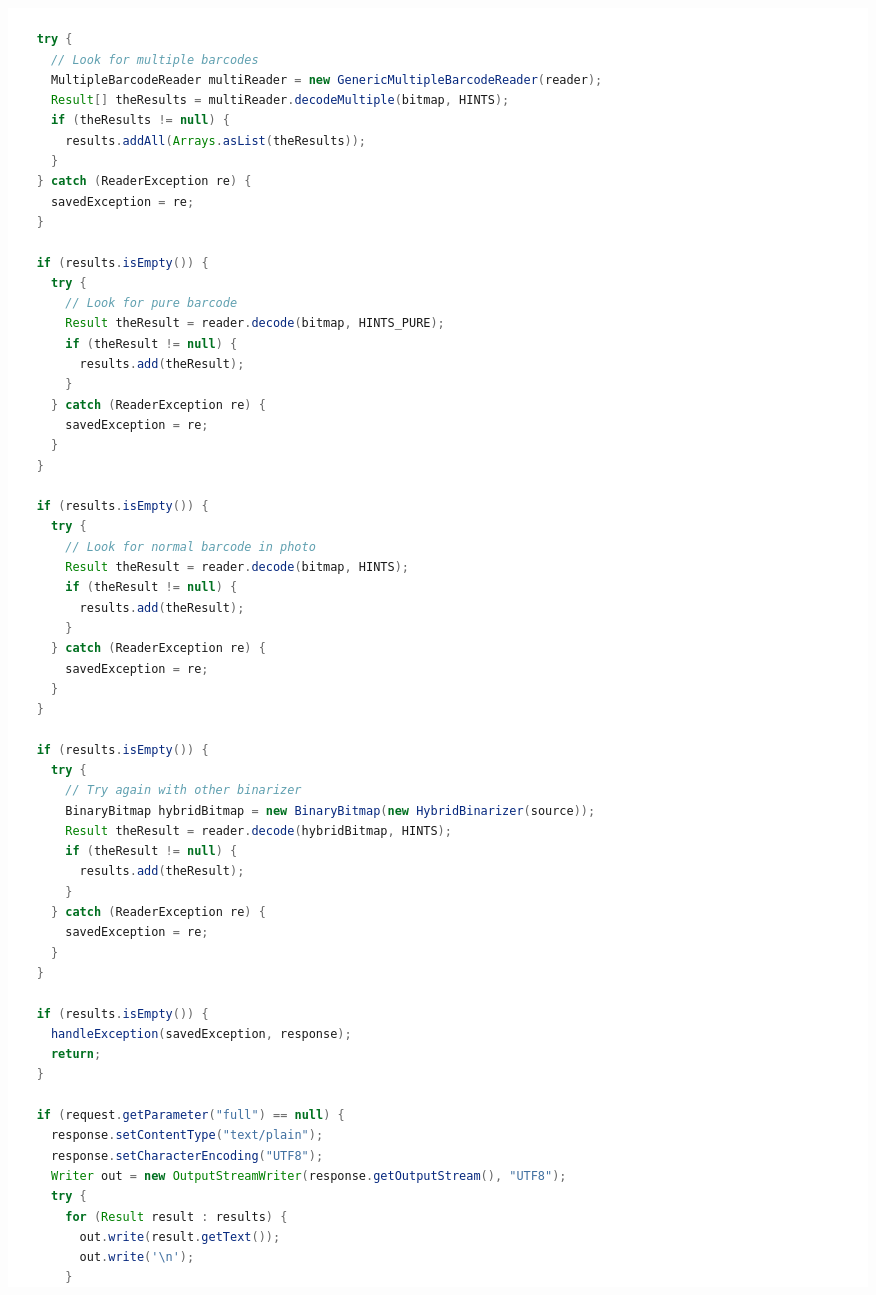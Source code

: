 ```java

    try {
      // Look for multiple barcodes
      MultipleBarcodeReader multiReader = new GenericMultipleBarcodeReader(reader);
      Result[] theResults = multiReader.decodeMultiple(bitmap, HINTS);
      if (theResults != null) {
        results.addAll(Arrays.asList(theResults));
      }
    } catch (ReaderException re) {
      savedException = re;
    }

    if (results.isEmpty()) {
      try {
        // Look for pure barcode
        Result theResult = reader.decode(bitmap, HINTS_PURE);
        if (theResult != null) {
          results.add(theResult);
        }
      } catch (ReaderException re) {
        savedException = re;
      }
    }

    if (results.isEmpty()) {
      try {
        // Look for normal barcode in photo
        Result theResult = reader.decode(bitmap, HINTS);
        if (theResult != null) {
          results.add(theResult);
        }
      } catch (ReaderException re) {
        savedException = re;
      }
    }

    if (results.isEmpty()) {
      try {
        // Try again with other binarizer
        BinaryBitmap hybridBitmap = new BinaryBitmap(new HybridBinarizer(source));
        Result theResult = reader.decode(hybridBitmap, HINTS);
        if (theResult != null) {
          results.add(theResult);
        }
      } catch (ReaderException re) {
        savedException = re;
      }
    }

    if (results.isEmpty()) {
      handleException(savedException, response);
      return;
    }

    if (request.getParameter("full") == null) {
      response.setContentType("text/plain");
      response.setCharacterEncoding("UTF8");
      Writer out = new OutputStreamWriter(response.getOutputStream(), "UTF8");
      try {
        for (Result result : results) {
          out.write(result.getText());
          out.write('\n');
        }
```